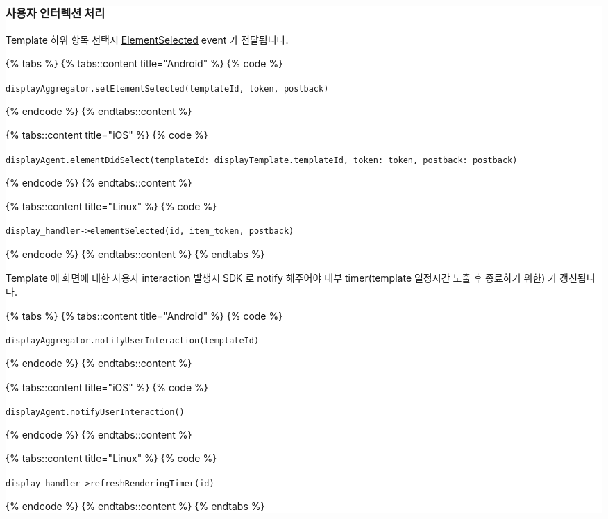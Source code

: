 ### 사용자 인터렉션 처리

Template 하위 항목 선택시 [ElementSelected](./display/display-event#elementselected) event 가 전달됩니다.

{% tabs %}
{% tabs::content title="Android" %}
{% code %}
```text
displayAggregator.setElementSelected(templateId, token, postback)
```
{% endcode %}
{% endtabs::content %}

{% tabs::content title="iOS" %}
{% code %}
```text
displayAgent.elementDidSelect(templateId: displayTemplate.templateId, token: token, postback: postback)
```
{% endcode %}
{% endtabs::content %}

{% tabs::content title="Linux" %}
{% code %}
```
display_handler->elementSelected(id, item_token, postback)
```
{% endcode %}
{% endtabs::content %}
{% endtabs %}

Template 에 화면에 대한 사용자 interaction 발생시 SDK 로 notify 해주어야 내부 timer(template 일정시간 노출 후 종료하기 위한) 가 갱신됩니다.

{% tabs %}
{% tabs::content title="Android" %}
{% code %}
```text
displayAggregator.notifyUserInteraction(templateId)
```
{% endcode %}
{% endtabs::content %}

{% tabs::content title="iOS" %}
{% code %}
```text
displayAgent.notifyUserInteraction()
```
{% endcode %}
{% endtabs::content %}

{% tabs::content title="Linux" %}
{% code %}
```
display_handler->refreshRenderingTimer(id)
```
{% endcode %}
{% endtabs::content %}
{% endtabs %}
